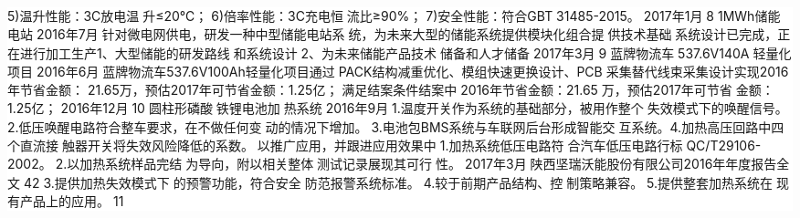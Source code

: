 5)温升性能：3C放电温
升≤20℃；
6)倍率性能：3C充电恒
流比≥90%；
7)安全性能：符合GBT
31485-2015。
2017年1月
8
1MWh储能
电站
2016年7月
针对微电网供电，研发一种中型储能电站系
统，为未来大型的储能系统提供模块化组合提
供技术基础
系统设计已完成，正在进行加工生产1、大型储能的研发路线
和系统设计
2、为未来储能产品技术
储备和人才储备
2017年3月
9
蓝牌物流车
537.6V140A
轻量化项目
2016年6月
蓝牌物流车537.6V100Ah轻量化项目通过
PACK结构减重优化、模组快速更换设计、PCB
采集替代线束采集设计实现2016年节省金额：
21.65万，预估2017年可节省金额：1.25亿；
满足结案条件结案中
2016年节省金额：21.65
万，预估2017年可节省
金额：1.25亿；
2016年12月
10
圆柱形磷酸
铁锂电池加
热系统
2016年9月
1.温度开关作为系统的基础部分，被用作整个
失效模式下的唤醒信号。
2.低压唤醒电路符合整车要求，在不做任何变
动的情况下增加。
3.电池包BMS系统与车联网后台形成智能交
互系统。4.加热高压回路中四个直流接
触器开关将失效风险降低的系数。
以推广应用，并跟进应用效果中
1.加热系统低压电路符
合汽车低压电路行标
QC/T29106-2002。
2.以加热系统样品完结
为导向，附以相关整体
测试记录展现其可行
性。
2017年3月
陕西坚瑞沃能股份有限公司2016年年度报告全文
42
3.提供加热失效模式下
的预警功能，符合安全
防范报警系统标准。
4.较于前期产品结构、控
制策略兼容。
5.提供整套加热系统在
现有产品上的应用。
11
